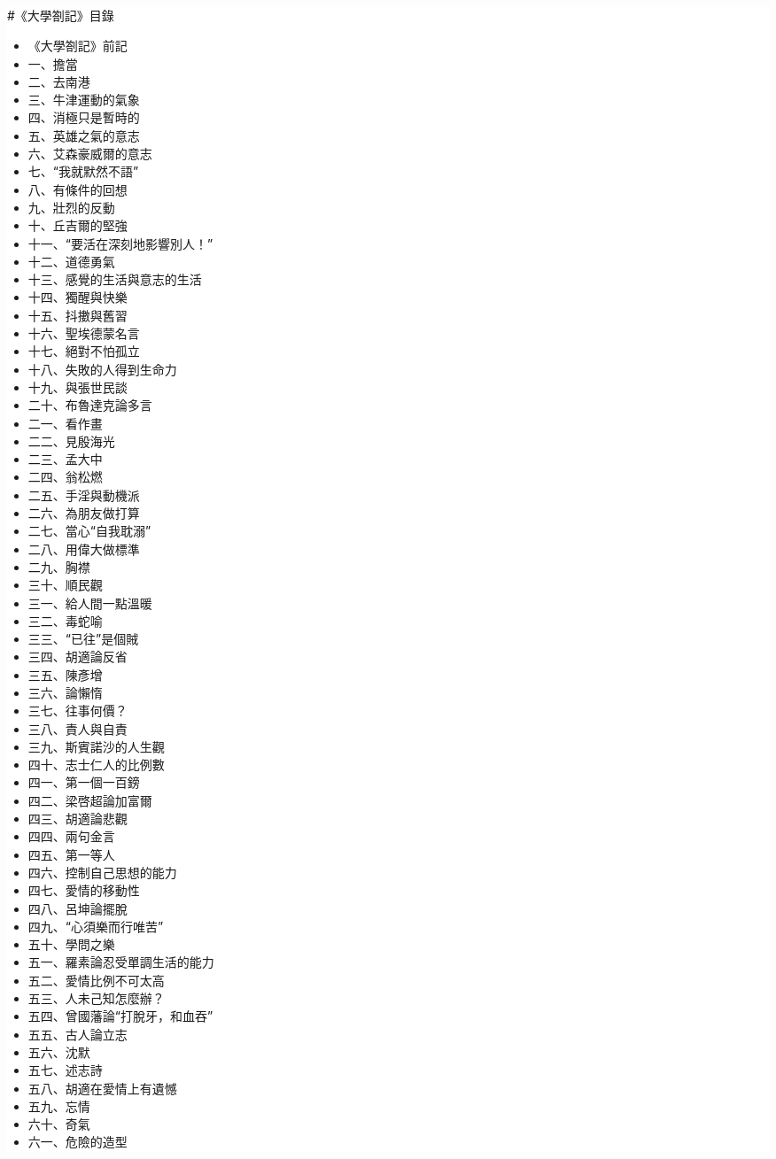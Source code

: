 #《大學劄記》目錄

* 《大學劄記》前記
* 一、擔當
* 二、去南港
* 三、牛津運動的氣象
* 四、消極只是暫時的
* 五、英雄之氣的意志
* 六、艾森豪威爾的意志
* 七、“我就默然不語”
* 八、有條件的回想
* 九、壯烈的反動
* 十、丘吉爾的堅強
* 十一、“要活在深刻地影響別人！”
* 十二、道德勇氣
* 十三、感覺的生活與意志的生活
* 十四、獨醒與快樂
* 十五、抖擻與舊習
* 十六、聖埃德蒙名言
* 十七、絕對不怕孤立
* 十八、失敗的人得到生命力
* 十九、與張世民談
* 二十、布魯達克論多言
* 二一、看作畫
* 二二、見殷海光
* 二三、孟大中
* 二四、翁松燃
* 二五、手淫與動機派
* 二六、為朋友做打算
* 二七、當心“自我耽溺”
* 二八、用偉大做標準
* 二九、胸襟
* 三十、順民觀
* 三一、給人間一點溫暖
* 三二、毒蛇喻
* 三三、“已往”是個賊
* 三四、胡適論反省
* 三五、陳彥增
* 三六、論懶惰
* 三七、往事何價？
* 三八、責人與自責
* 三九、斯賓諾沙的人生觀
* 四十、志士仁人的比例數
* 四一、第一個一百鎊
* 四二、梁啓超論加富爾
* 四三、胡適論悲觀
* 四四、兩句金言
* 四五、第一等人
* 四六、控制自己思想的能力
* 四七、愛情的移動性
* 四八、呂坤論擺脫
* 四九、“心須樂而行唯苦”
* 五十、學問之樂
* 五一、羅素論忍受單調生活的能力
* 五二、愛情比例不可太高
* 五三、人未己知怎麼辦？
* 五四、曾國藩論“打脫牙，和血吞”
* 五五、古人論立志
* 五六、沈默
* 五七、述志詩
* 五八、胡適在愛情上有遺憾
* 五九、忘情
* 六十、奇氣
* 六一、危險的造型